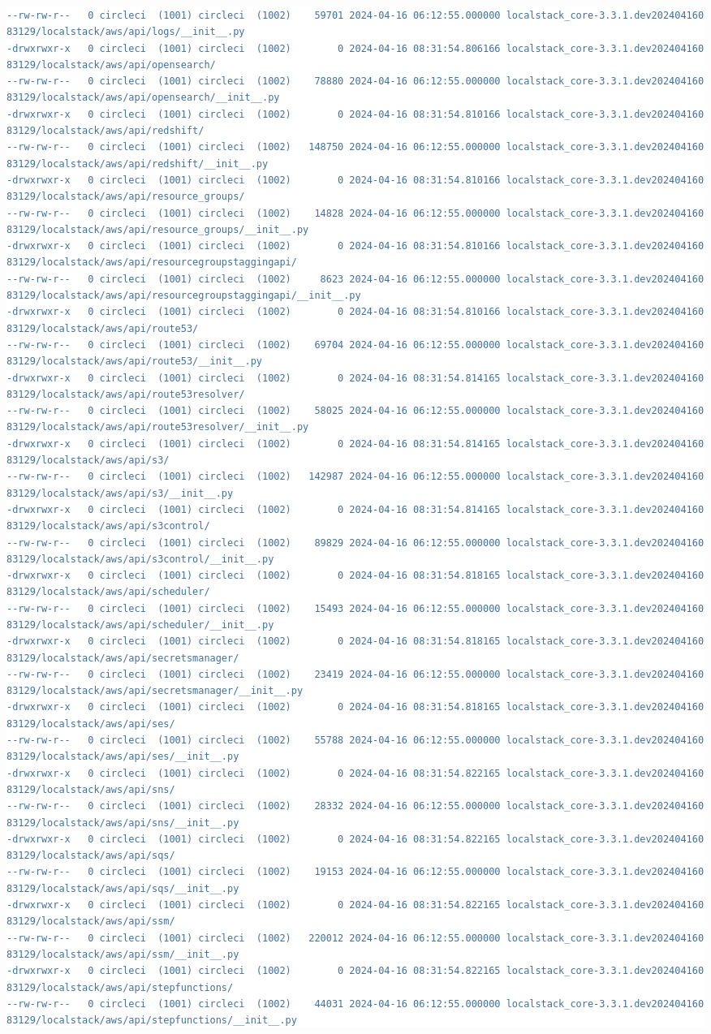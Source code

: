 ```diff
--rw-rw-r--   0 circleci  (1001) circleci  (1002)    59701 2024-04-16 06:12:55.000000 localstack_core-3.3.1.dev20240416083129/localstack/aws/api/logs/__init__.py
-drwxrwxr-x   0 circleci  (1001) circleci  (1002)        0 2024-04-16 08:31:54.806166 localstack_core-3.3.1.dev20240416083129/localstack/aws/api/opensearch/
--rw-rw-r--   0 circleci  (1001) circleci  (1002)    78880 2024-04-16 06:12:55.000000 localstack_core-3.3.1.dev20240416083129/localstack/aws/api/opensearch/__init__.py
-drwxrwxr-x   0 circleci  (1001) circleci  (1002)        0 2024-04-16 08:31:54.810166 localstack_core-3.3.1.dev20240416083129/localstack/aws/api/redshift/
--rw-rw-r--   0 circleci  (1001) circleci  (1002)   148750 2024-04-16 06:12:55.000000 localstack_core-3.3.1.dev20240416083129/localstack/aws/api/redshift/__init__.py
-drwxrwxr-x   0 circleci  (1001) circleci  (1002)        0 2024-04-16 08:31:54.810166 localstack_core-3.3.1.dev20240416083129/localstack/aws/api/resource_groups/
--rw-rw-r--   0 circleci  (1001) circleci  (1002)    14828 2024-04-16 06:12:55.000000 localstack_core-3.3.1.dev20240416083129/localstack/aws/api/resource_groups/__init__.py
-drwxrwxr-x   0 circleci  (1001) circleci  (1002)        0 2024-04-16 08:31:54.810166 localstack_core-3.3.1.dev20240416083129/localstack/aws/api/resourcegroupstaggingapi/
--rw-rw-r--   0 circleci  (1001) circleci  (1002)     8623 2024-04-16 06:12:55.000000 localstack_core-3.3.1.dev20240416083129/localstack/aws/api/resourcegroupstaggingapi/__init__.py
-drwxrwxr-x   0 circleci  (1001) circleci  (1002)        0 2024-04-16 08:31:54.810166 localstack_core-3.3.1.dev20240416083129/localstack/aws/api/route53/
--rw-rw-r--   0 circleci  (1001) circleci  (1002)    69704 2024-04-16 06:12:55.000000 localstack_core-3.3.1.dev20240416083129/localstack/aws/api/route53/__init__.py
-drwxrwxr-x   0 circleci  (1001) circleci  (1002)        0 2024-04-16 08:31:54.814165 localstack_core-3.3.1.dev20240416083129/localstack/aws/api/route53resolver/
--rw-rw-r--   0 circleci  (1001) circleci  (1002)    58025 2024-04-16 06:12:55.000000 localstack_core-3.3.1.dev20240416083129/localstack/aws/api/route53resolver/__init__.py
-drwxrwxr-x   0 circleci  (1001) circleci  (1002)        0 2024-04-16 08:31:54.814165 localstack_core-3.3.1.dev20240416083129/localstack/aws/api/s3/
--rw-rw-r--   0 circleci  (1001) circleci  (1002)   142987 2024-04-16 06:12:55.000000 localstack_core-3.3.1.dev20240416083129/localstack/aws/api/s3/__init__.py
-drwxrwxr-x   0 circleci  (1001) circleci  (1002)        0 2024-04-16 08:31:54.814165 localstack_core-3.3.1.dev20240416083129/localstack/aws/api/s3control/
--rw-rw-r--   0 circleci  (1001) circleci  (1002)    89829 2024-04-16 06:12:55.000000 localstack_core-3.3.1.dev20240416083129/localstack/aws/api/s3control/__init__.py
-drwxrwxr-x   0 circleci  (1001) circleci  (1002)        0 2024-04-16 08:31:54.818165 localstack_core-3.3.1.dev20240416083129/localstack/aws/api/scheduler/
--rw-rw-r--   0 circleci  (1001) circleci  (1002)    15493 2024-04-16 06:12:55.000000 localstack_core-3.3.1.dev20240416083129/localstack/aws/api/scheduler/__init__.py
-drwxrwxr-x   0 circleci  (1001) circleci  (1002)        0 2024-04-16 08:31:54.818165 localstack_core-3.3.1.dev20240416083129/localstack/aws/api/secretsmanager/
--rw-rw-r--   0 circleci  (1001) circleci  (1002)    23419 2024-04-16 06:12:55.000000 localstack_core-3.3.1.dev20240416083129/localstack/aws/api/secretsmanager/__init__.py
-drwxrwxr-x   0 circleci  (1001) circleci  (1002)        0 2024-04-16 08:31:54.818165 localstack_core-3.3.1.dev20240416083129/localstack/aws/api/ses/
--rw-rw-r--   0 circleci  (1001) circleci  (1002)    55788 2024-04-16 06:12:55.000000 localstack_core-3.3.1.dev20240416083129/localstack/aws/api/ses/__init__.py
-drwxrwxr-x   0 circleci  (1001) circleci  (1002)        0 2024-04-16 08:31:54.822165 localstack_core-3.3.1.dev20240416083129/localstack/aws/api/sns/
--rw-rw-r--   0 circleci  (1001) circleci  (1002)    28332 2024-04-16 06:12:55.000000 localstack_core-3.3.1.dev20240416083129/localstack/aws/api/sns/__init__.py
-drwxrwxr-x   0 circleci  (1001) circleci  (1002)        0 2024-04-16 08:31:54.822165 localstack_core-3.3.1.dev20240416083129/localstack/aws/api/sqs/
--rw-rw-r--   0 circleci  (1001) circleci  (1002)    19153 2024-04-16 06:12:55.000000 localstack_core-3.3.1.dev20240416083129/localstack/aws/api/sqs/__init__.py
-drwxrwxr-x   0 circleci  (1001) circleci  (1002)        0 2024-04-16 08:31:54.822165 localstack_core-3.3.1.dev20240416083129/localstack/aws/api/ssm/
--rw-rw-r--   0 circleci  (1001) circleci  (1002)   220012 2024-04-16 06:12:55.000000 localstack_core-3.3.1.dev20240416083129/localstack/aws/api/ssm/__init__.py
-drwxrwxr-x   0 circleci  (1001) circleci  (1002)        0 2024-04-16 08:31:54.822165 localstack_core-3.3.1.dev20240416083129/localstack/aws/api/stepfunctions/
--rw-rw-r--   0 circleci  (1001) circleci  (1002)    44031 2024-04-16 06:12:55.000000 localstack_core-3.3.1.dev20240416083129/localstack/aws/api/stepfunctions/__init__.py
```